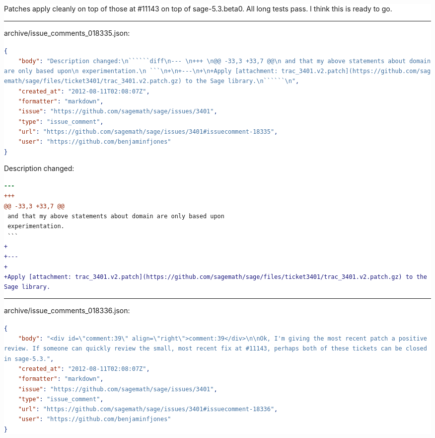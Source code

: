 Patches apply cleanly on top of those at #11143 on top of sage-5.3.beta0. All long tests pass. I think this is ready to go.



---

archive/issue_comments_018335.json:
```json
{
    "body": "Description changed:\n``````diff\n--- \n+++ \n@@ -33,3 +33,7 @@\n and that my above statements about domain are only based upon\n experimentation.\n ```\n+\n+---\n+\n+Apply [attachment: trac_3401.v2.patch](https://github.com/sagemath/sage/files/ticket3401/trac_3401.v2.patch.gz) to the Sage library.\n``````\n",
    "created_at": "2012-08-11T02:08:07Z",
    "formatter": "markdown",
    "issue": "https://github.com/sagemath/sage/issues/3401",
    "type": "issue_comment",
    "url": "https://github.com/sagemath/sage/issues/3401#issuecomment-18335",
    "user": "https://github.com/benjaminfjones"
}
```

Description changed:
``````diff
--- 
+++ 
@@ -33,3 +33,7 @@
 and that my above statements about domain are only based upon
 experimentation.
 ```
+
+---
+
+Apply [attachment: trac_3401.v2.patch](https://github.com/sagemath/sage/files/ticket3401/trac_3401.v2.patch.gz) to the Sage library.
``````




---

archive/issue_comments_018336.json:
```json
{
    "body": "<div id=\"comment:39\" align=\"right\">comment:39</div>\n\nOk, I'm giving the most recent patch a positive review. If someone can quickly review the small, most recent fix at #11143, perhaps both of these tickets can be closed in sage-5.3.",
    "created_at": "2012-08-11T02:08:07Z",
    "formatter": "markdown",
    "issue": "https://github.com/sagemath/sage/issues/3401",
    "type": "issue_comment",
    "url": "https://github.com/sagemath/sage/issues/3401#issuecomment-18336",
    "user": "https://github.com/benjaminfjones"
}
```
